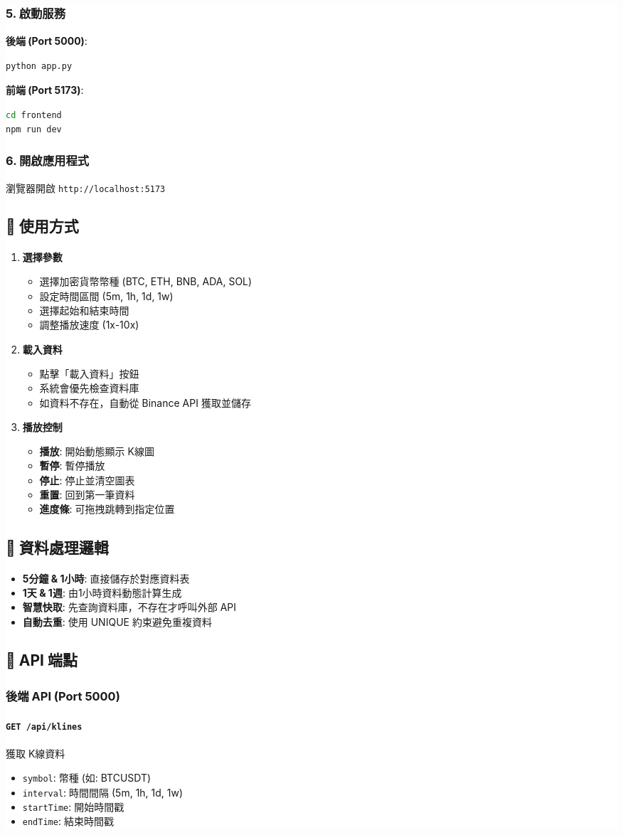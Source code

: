### 5. 啟動服務

**後端 (Port 5000)**:
```bash
python app.py
```

**前端 (Port 5173)**:
```bash
cd frontend
npm run dev
```

### 6. 開啟應用程式
瀏覽器開啟 `http://localhost:5173`

## 🎯 使用方式

1. **選擇參數**
   - 選擇加密貨幣幣種 (BTC, ETH, BNB, ADA, SOL)
   - 設定時間區間 (5m, 1h, 1d, 1w)
   - 選擇起始和結束時間
   - 調整播放速度 (1x-10x)

2. **載入資料**
   - 點擊「載入資料」按鈕
   - 系統會優先檢查資料庫
   - 如資料不存在，自動從 Binance API 獲取並儲存

3. **播放控制**
   - **播放**: 開始動態顯示 K線圖
   - **暫停**: 暫停播放
   - **停止**: 停止並清空圖表
   - **重置**: 回到第一筆資料
   - **進度條**: 可拖拽跳轉到指定位置

## 🔄 資料處理邏輯

- **5分鐘 & 1小時**: 直接儲存於對應資料表
- **1天 & 1週**: 由1小時資料動態計算生成
- **智慧快取**: 先查詢資料庫，不存在才呼叫外部 API
- **自動去重**: 使用 UNIQUE 約束避免重複資料

## 📡 API 端點

### 後端 API (Port 5000)

#### `GET /api/klines`
獲取 K線資料
- `symbol`: 幣種 (如: BTCUSDT)
- `interval`: 時間間隔 (5m, 1h, 1d, 1w)
- `startTime`: 開始時間戳
- `endTime`: 結束時間戳
